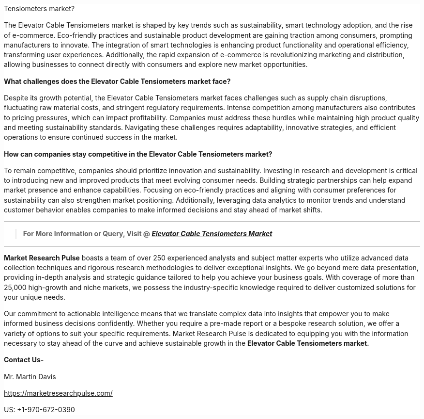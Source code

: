 Tensiometers market?</strong></p><p>The Elevator Cable Tensiometers market is shaped by key trends such as sustainability, smart technology adoption, and the rise of e-commerce. Eco-friendly practices and sustainable product development are gaining traction among consumers, prompting manufacturers to innovate. The integration of smart technologies is enhancing product functionality and operational efficiency, transforming user experiences. Additionally, the rapid expansion of e-commerce is revolutionizing marketing and distribution, allowing businesses to connect directly with consumers and explore new market opportunities.</p><p><strong>What challenges does the Elevator Cable Tensiometers market face?</strong></p><p>Despite its growth potential, the Elevator Cable Tensiometers market faces challenges such as supply chain disruptions, fluctuating raw material costs, and stringent regulatory requirements. Intense competition among manufacturers also contributes to pricing pressures, which can impact profitability. Companies must address these hurdles while maintaining high product quality and meeting sustainability standards. Navigating these challenges requires adaptability, innovative strategies, and efficient operations to ensure continued success in the market.</p><p><strong>How can companies stay competitive in the Elevator Cable Tensiometers market?</strong></p><p>To remain competitive, companies should prioritize innovation and sustainability. Investing in research and development is critical to introducing new and improved products that meet evolving consumer needs. Building strategic partnerships can help expand market presence and enhance capabilities. Focusing on eco-friendly practices and aligning with consumer preferences for sustainability can also strengthen market positioning. Additionally, leveraging data analytics to monitor trends and understand customer behavior enables companies to make informed decisions and stay ahead of market shifts.</p><hr /><blockquote><p><strong>For More Information or Query, Visit @&nbsp;<em><a href="https://marketresearchpulse.com/report/129354/elevator-cable-tensiometers-market?utm_source=Linkedin&utm_medium=020">Elevator Cable Tensiometers Market</a></em></strong></p></blockquote><hr /><p><strong>Market Research Pulse</strong> boasts a team of over 250 experienced analysts and subject matter experts who utilize advanced data collection techniques and rigorous research methodologies to deliver exceptional insights. We go beyond mere data presentation, providing in-depth analysis and strategic guidance tailored to help you achieve your business goals. With coverage of more than 25,000 high-growth and niche markets, we possess the industry-specific knowledge required to deliver customized solutions for your unique needs.</p><p>Our commitment to actionable intelligence means that we translate complex data into insights that empower you to make informed business decisions confidently. Whether you require a pre-made report or a bespoke research solution, we offer a variety of options to suit your specific requirements. Market Research Pulse is dedicated to equipping you with the information necessary to stay ahead of the curve and achieve sustainable growth in the <strong>Elevator Cable Tensiometers market.</strong></p><p><strong>Contact Us-</strong></p><p>Mr. Martin Davis</p><p>https://marketresearchpulse.com/</p><p>US: +1-970-672-0390</p>